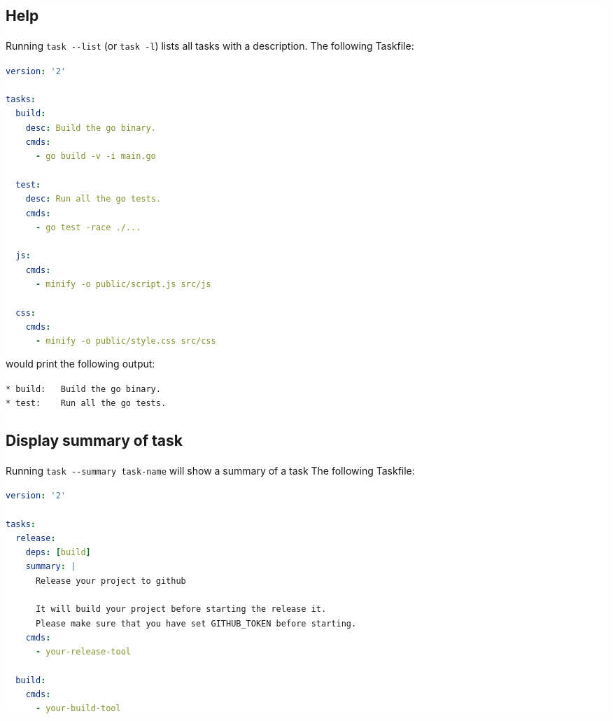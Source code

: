 ## Help

Running `task --list` (or `task -l`) lists all tasks with a description.
The following Taskfile:

```yaml
version: '2'

tasks:
  build:
    desc: Build the go binary.
    cmds:
      - go build -v -i main.go

  test:
    desc: Run all the go tests.
    cmds:
      - go test -race ./...

  js:
    cmds:
      - minify -o public/script.js src/js

  css:
    cmds:
      - minify -o public/style.css src/css
```

would print the following output:

```bash
* build:   Build the go binary.
* test:    Run all the go tests.
```

## Display summary of task

Running `task --summary task-name` will show a summary of a task
The following Taskfile:

```yaml
version: '2'

tasks:
  release:
    deps: [build]
    summary: |
      Release your project to github

      It will build your project before starting the release it.
      Please make sure that you have set GITHUB_TOKEN before starting.
    cmds:
      - your-release-tool

  build:
    cmds:
      - your-build-tool
```


[gotemplate]: https://golang.org/pkg/text/template/
[minify]: https://github.com/tdewolff/minify/tree/master/cmd/minify